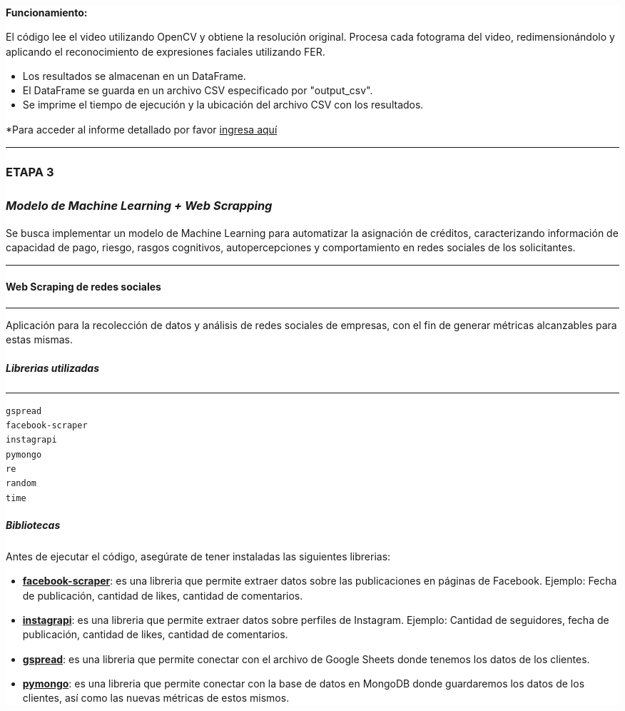 **Funcionamiento:**

El código lee el video utilizando OpenCV y obtiene la resolución original.
Procesa cada fotograma del video, redimensionándolo y aplicando el reconocimiento de expresiones faciales utilizando FER.

* Los resultados se almacenan en un DataFrame.
* El DataFrame se guarda en un archivo CSV especificado por "output_csv".
* Se imprime el tiempo de ejecución y la ubicación del archivo CSV con los resultados.

*Para acceder al informe detallado por favor [ingresa aquí](https://github.com/NancyData/ML-in-Credit-Score/blob/main/BLD.ipynb)

---
###  **ETAPA 3** 
### *Modelo de Machine Learning + Web Scrapping*
Se busca implementar un modelo de Machine Learning para automatizar la asignación de créditos, caracterizando información de capacidad de pago, riesgo, rasgos cognitivos, autopercepciones y comportamiento en redes sociales de los solicitantes.

----

#### **Web Scraping de redes sociales**
----
Aplicación para la recolección de datos y análisis de redes sociales de empresas, con el fin de generar métricas alcanzables para estas mismas.

##### Librerias utilizadas
----
    gspread
    facebook-scraper
    instagrapi
    pymongo
    re
    random
    time


##### Bibliotecas
Antes de ejecutar el código, asegúrate de tener instaladas las siguientes librerias:

* **[facebook-scraper](https://github.com/kevinzg/facebook-scraper)**: es una libreria que permite extraer datos sobre las publicaciones en páginas de Facebook.
Ejemplo: Fecha de publicación, cantidad de likes, cantidad de comentarios.

* **[instagrapi](https://github.com/adw0rd/instagrapi)**: es una libreria que permite extraer datos sobre perfiles de Instagram.
Ejemplo: Cantidad de seguidores, fecha de publicación, cantidad de likes, cantidad de comentarios.

* **[gspread](https://docs.gspread.org/en/v5.10.0/)**: es una libreria que permite conectar con el archivo de Google Sheets donde tenemos los datos de los clientes.

* **[pymongo](https://pymongo.readthedocs.io/en/stable/index.html)**: es una libreria que permite conectar con la base de datos en MongoDB donde guardaremos los datos de los clientes, así como las nuevas métricas de estos mismos.
